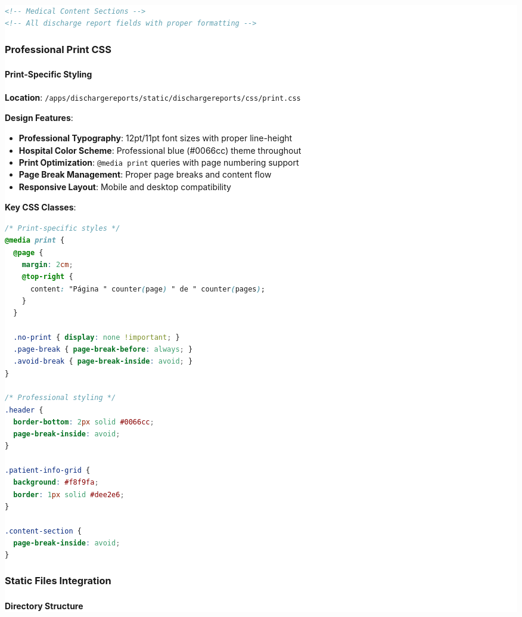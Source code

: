```html
<!-- Medical Content Sections -->
<!-- All discharge report fields with proper formatting -->
```

### Professional Print CSS

#### Print-Specific Styling

**Location**: `/apps/dischargereports/static/dischargereports/css/print.css`

**Design Features**:
- **Professional Typography**: 12pt/11pt font sizes with proper line-height
- **Hospital Color Scheme**: Professional blue (#0066cc) theme throughout
- **Print Optimization**: `@media print` queries with page numbering support
- **Page Break Management**: Proper page breaks and content flow
- **Responsive Layout**: Mobile and desktop compatibility

**Key CSS Classes**:
```css
/* Print-specific styles */
@media print {
  @page {
    margin: 2cm;
    @top-right {
      content: "Página " counter(page) " de " counter(pages);
    }
  }
  
  .no-print { display: none !important; }
  .page-break { page-break-before: always; }
  .avoid-break { page-break-inside: avoid; }
}

/* Professional styling */
.header {
  border-bottom: 2px solid #0066cc;
  page-break-inside: avoid;
}

.patient-info-grid {
  background: #f8f9fa;
  border: 1px solid #dee2e6;
}

.content-section {
  page-break-inside: avoid;
}
```

### Static Files Integration

#### Directory Structure

